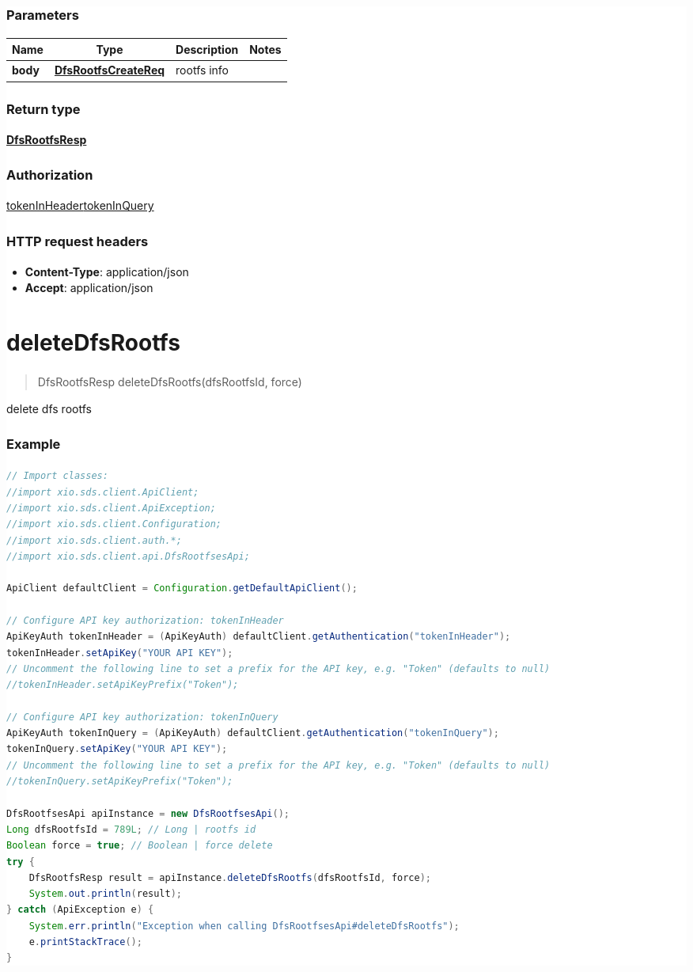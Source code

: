 ### Parameters

Name | Type | Description  | Notes
------------- | ------------- | ------------- | -------------
 **body** | [**DfsRootfsCreateReq**](DfsRootfsCreateReq.md)| rootfs info |

### Return type

[**DfsRootfsResp**](DfsRootfsResp.md)

### Authorization

[tokenInHeader](../README.md#tokenInHeader)[tokenInQuery](../README.md#tokenInQuery)

### HTTP request headers

 - **Content-Type**: application/json
 - **Accept**: application/json

<a name="deleteDfsRootfs"></a>
# **deleteDfsRootfs**
> DfsRootfsResp deleteDfsRootfs(dfsRootfsId, force)



delete dfs rootfs

### Example
```java
// Import classes:
//import xio.sds.client.ApiClient;
//import xio.sds.client.ApiException;
//import xio.sds.client.Configuration;
//import xio.sds.client.auth.*;
//import xio.sds.client.api.DfsRootfsesApi;

ApiClient defaultClient = Configuration.getDefaultApiClient();

// Configure API key authorization: tokenInHeader
ApiKeyAuth tokenInHeader = (ApiKeyAuth) defaultClient.getAuthentication("tokenInHeader");
tokenInHeader.setApiKey("YOUR API KEY");
// Uncomment the following line to set a prefix for the API key, e.g. "Token" (defaults to null)
//tokenInHeader.setApiKeyPrefix("Token");

// Configure API key authorization: tokenInQuery
ApiKeyAuth tokenInQuery = (ApiKeyAuth) defaultClient.getAuthentication("tokenInQuery");
tokenInQuery.setApiKey("YOUR API KEY");
// Uncomment the following line to set a prefix for the API key, e.g. "Token" (defaults to null)
//tokenInQuery.setApiKeyPrefix("Token");

DfsRootfsesApi apiInstance = new DfsRootfsesApi();
Long dfsRootfsId = 789L; // Long | rootfs id
Boolean force = true; // Boolean | force delete
try {
    DfsRootfsResp result = apiInstance.deleteDfsRootfs(dfsRootfsId, force);
    System.out.println(result);
} catch (ApiException e) {
    System.err.println("Exception when calling DfsRootfsesApi#deleteDfsRootfs");
    e.printStackTrace();
}
```
